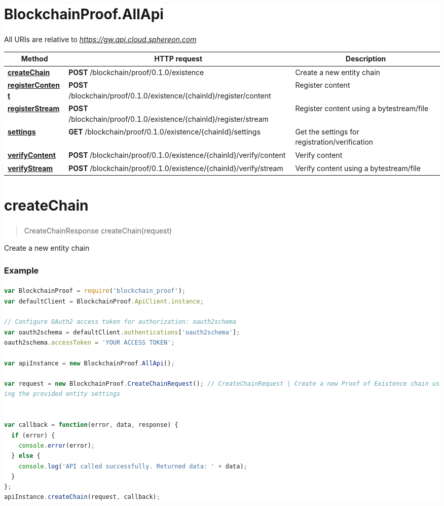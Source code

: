 # BlockchainProof.AllApi

All URIs are relative to *https://gw.api.cloud.sphereon.com*

Method | HTTP request | Description
------------- | ------------- | -------------
[**createChain**](AllApi.md#createChain) | **POST** /blockchain/proof/0.1.0/existence | Create a new entity chain
[**registerContent**](AllApi.md#registerContent) | **POST** /blockchain/proof/0.1.0/existence/{chainId}/register/content | Register content
[**registerStream**](AllApi.md#registerStream) | **POST** /blockchain/proof/0.1.0/existence/{chainId}/register/stream | Register content using a bytestream/file
[**settings**](AllApi.md#settings) | **GET** /blockchain/proof/0.1.0/existence/{chainId}/settings | Get the settings for registration/verification
[**verifyContent**](AllApi.md#verifyContent) | **POST** /blockchain/proof/0.1.0/existence/{chainId}/verify/content | Verify content
[**verifyStream**](AllApi.md#verifyStream) | **POST** /blockchain/proof/0.1.0/existence/{chainId}/verify/stream | Verify content using a bytestream/file


<a name="createChain"></a>
# **createChain**
> CreateChainResponse createChain(request)

Create a new entity chain

### Example
```javascript
var BlockchainProof = require('blockchain_proof');
var defaultClient = BlockchainProof.ApiClient.instance;

// Configure OAuth2 access token for authorization: oauth2schema
var oauth2schema = defaultClient.authentications['oauth2schema'];
oauth2schema.accessToken = 'YOUR ACCESS TOKEN';

var apiInstance = new BlockchainProof.AllApi();

var request = new BlockchainProof.CreateChainRequest(); // CreateChainRequest | Create a new Proof of Existence chain using the provided entity settings


var callback = function(error, data, response) {
  if (error) {
    console.error(error);
  } else {
    console.log('API called successfully. Returned data: ' + data);
  }
};
apiInstance.createChain(request, callback);
```
